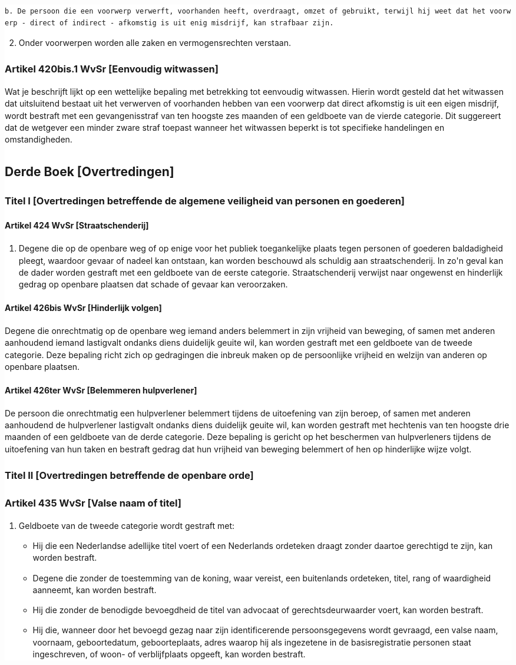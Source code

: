     b. De persoon die een voorwerp verwerft, voorhanden heeft, overdraagt, omzet of gebruikt, terwijl hij weet dat het voorwerp - direct of indirect - afkomstig is uit enig misdrijf, kan strafbaar zijn.

2. Onder voorwerpen worden alle zaken en vermogensrechten verstaan.

### Artikel 420bis.1 WvSr [Eenvoudig witwassen]
Wat je beschrijft lijkt op een wettelijke bepaling met betrekking tot eenvoudig witwassen. Hierin wordt gesteld dat het witwassen dat uitsluitend bestaat uit het verwerven of voorhanden hebben van een voorwerp dat direct afkomstig is uit een eigen misdrijf, wordt bestraft met een gevangenisstraf van ten hoogste zes maanden of een geldboete van de vierde categorie. Dit suggereert dat de wetgever een minder zware straf toepast wanneer het witwassen beperkt is tot specifieke handelingen en omstandigheden.

## Derde Boek [Overtredingen]
### Titel I [Overtredingen betreffende de algemene veiligheid van personen en goederen]

#### Artikel 424 WvSr [Straatschenderij]
1. Degene die op de openbare weg of op enige voor het publiek toegankelijke plaats tegen personen of goederen baldadigheid pleegt, waardoor gevaar of nadeel kan ontstaan, kan worden beschouwd als schuldig aan straatschenderij. In zo'n geval kan de dader worden gestraft met een geldboete van de eerste categorie. Straatschenderij verwijst naar ongewenst en hinderlijk gedrag op openbare plaatsen dat schade of gevaar kan veroorzaken.

#### Artikel 426bis WvSr [Hinderlijk volgen]
Degene die onrechtmatig op de openbare weg iemand anders belemmert in zijn vrijheid van beweging, of samen met anderen aanhoudend iemand lastigvalt ondanks diens duidelijk geuite wil, kan worden gestraft met een geldboete van de tweede categorie. Deze bepaling richt zich op gedragingen die inbreuk maken op de persoonlijke vrijheid en welzijn van anderen op openbare plaatsen.

#### Artikel 426ter WvSr [Belemmeren hulpverlener]
De persoon die onrechtmatig een hulpverlener belemmert tijdens de uitoefening van zijn beroep, of samen met anderen aanhoudend de hulpverlener lastigvalt ondanks diens duidelijk geuite wil, kan worden gestraft met hechtenis van ten hoogste drie maanden of een geldboete van de derde categorie. Deze bepaling is gericht op het beschermen van hulpverleners tijdens de uitoefening van hun taken en bestraft gedrag dat hun vrijheid van beweging belemmert of hen op hinderlijke wijze volgt.

### Titel II [Overtredingen betreffende de openbare orde]
### Artikel 435 WvSr [Valse naam of titel]
1. Geldboete van de tweede categorie wordt gestraft met:
    
    - Hij die een Nederlandse adellijke titel voert of een Nederlands ordeteken draagt zonder daartoe gerechtigd te zijn, kan worden bestraft.

    - Degene die zonder de toestemming van de koning, waar vereist, een buitenlands ordeteken, titel, rang of waardigheid aanneemt, kan worden bestraft.

    - Hij die zonder de benodigde bevoegdheid de titel van advocaat of gerechtsdeurwaarder voert, kan worden bestraft.

    - Hij die, wanneer door het bevoegd gezag naar zijn identificerende persoonsgegevens wordt gevraagd, een valse naam, voornaam, geboortedatum, geboorteplaats, adres waarop hij als ingezetene in de basisregistratie personen staat ingeschreven, of woon- of verblijfplaats opgeeft, kan worden bestraft.

